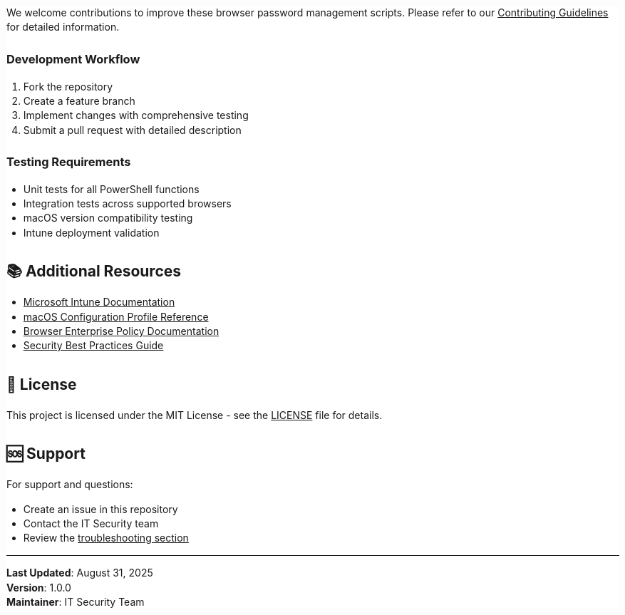 We welcome contributions to improve these browser password management scripts. Please refer to our [Contributing Guidelines](../../CONTRIBUTING.md) for detailed information.

### Development Workflow
1. Fork the repository
2. Create a feature branch
3. Implement changes with comprehensive testing
4. Submit a pull request with detailed description

### Testing Requirements
- Unit tests for all PowerShell functions
- Integration tests across supported browsers
- macOS version compatibility testing
- Intune deployment validation

## 📚 Additional Resources

- [Microsoft Intune Documentation](https://docs.microsoft.com/en-us/mem/intune/)
- [macOS Configuration Profile Reference](https://developer.apple.com/business/documentation/Configuration-Profile-Reference.pdf)
- [Browser Enterprise Policy Documentation](../../docs/browser-enterprise-policies.md)
- [Security Best Practices Guide](../../docs/security-best-practices.md)

## 📝 License

This project is licensed under the MIT License - see the [LICENSE](../../LICENSE) file for details.

## 🆘 Support

For support and questions:
- Create an issue in this repository
- Contact the IT Security team
- Review the [troubleshooting section](#troubleshooting)

---

**Last Updated**: August 31, 2025  
**Version**: 1.0.0  
**Maintainer**: IT Security Team
